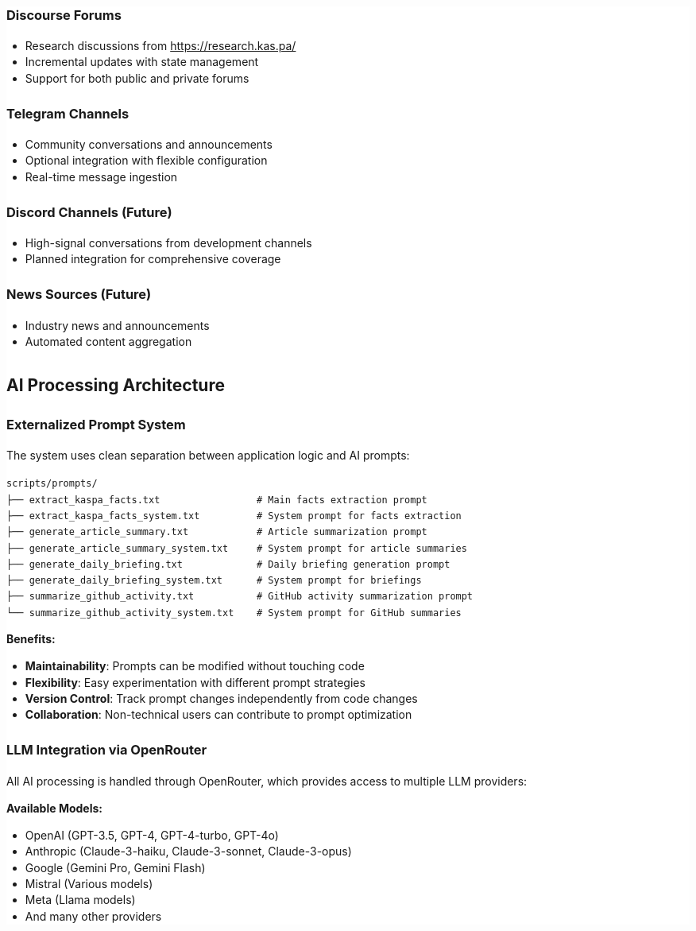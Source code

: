 ### Discourse Forums
- Research discussions from https://research.kas.pa/
- Incremental updates with state management
- Support for both public and private forums

### Telegram Channels
- Community conversations and announcements
- Optional integration with flexible configuration
- Real-time message ingestion

### Discord Channels (Future)
- High-signal conversations from development channels
- Planned integration for comprehensive coverage

### News Sources (Future)
- Industry news and announcements
- Automated content aggregation

## AI Processing Architecture

### Externalized Prompt System

The system uses clean separation between application logic and AI prompts:

```
scripts/prompts/
├── extract_kaspa_facts.txt                 # Main facts extraction prompt
├── extract_kaspa_facts_system.txt          # System prompt for facts extraction
├── generate_article_summary.txt            # Article summarization prompt
├── generate_article_summary_system.txt     # System prompt for article summaries
├── generate_daily_briefing.txt             # Daily briefing generation prompt
├── generate_daily_briefing_system.txt      # System prompt for briefings
├── summarize_github_activity.txt           # GitHub activity summarization prompt
└── summarize_github_activity_system.txt    # System prompt for GitHub summaries
```

**Benefits:**
- **Maintainability**: Prompts can be modified without touching code
- **Flexibility**: Easy experimentation with different prompt strategies
- **Version Control**: Track prompt changes independently from code changes
- **Collaboration**: Non-technical users can contribute to prompt optimization

### LLM Integration via OpenRouter

All AI processing is handled through OpenRouter, which provides access to multiple LLM providers:

**Available Models:**
- OpenAI (GPT-3.5, GPT-4, GPT-4-turbo, GPT-4o)
- Anthropic (Claude-3-haiku, Claude-3-sonnet, Claude-3-opus)
- Google (Gemini Pro, Gemini Flash)
- Mistral (Various models)
- Meta (Llama models)
- And many other providers
